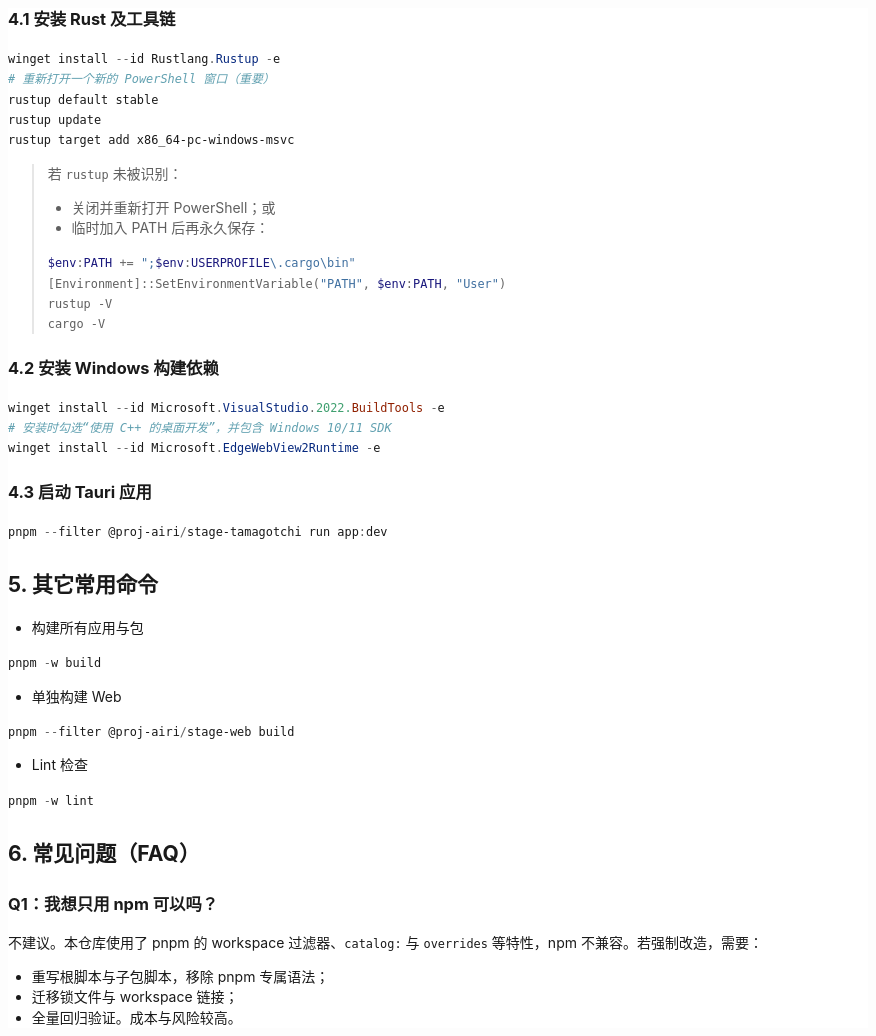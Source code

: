 ### 4.1 安装 Rust 及工具链
```powershell
winget install --id Rustlang.Rustup -e
# 重新打开一个新的 PowerShell 窗口（重要）
rustup default stable
rustup update
rustup target add x86_64-pc-windows-msvc
```
> 若 `rustup` 未被识别：
> - 关闭并重新打开 PowerShell；或
> - 临时加入 PATH 后再永久保存：
> ```powershell
> $env:PATH += ";$env:USERPROFILE\.cargo\bin"
> [Environment]::SetEnvironmentVariable("PATH", $env:PATH, "User")
> rustup -V
> cargo -V
> ```

### 4.2 安装 Windows 构建依赖
```powershell
winget install --id Microsoft.VisualStudio.2022.BuildTools -e
# 安装时勾选“使用 C++ 的桌面开发”，并包含 Windows 10/11 SDK
winget install --id Microsoft.EdgeWebView2Runtime -e
```

### 4.3 启动 Tauri 应用
```powershell
pnpm --filter @proj-airi/stage-tamagotchi run app:dev
```

## 5. 其它常用命令
- 构建所有应用与包
```powershell
pnpm -w build
```
- 单独构建 Web
```powershell
pnpm --filter @proj-airi/stage-web build
```
- Lint 检查
```powershell
pnpm -w lint
```

## 6. 常见问题（FAQ）

### Q1：我想只用 npm 可以吗？
不建议。本仓库使用了 pnpm 的 workspace 过滤器、`catalog:` 与 `overrides` 等特性，npm 不兼容。若强制改造，需要：
- 重写根脚本与子包脚本，移除 pnpm 专属语法；
- 迁移锁文件与 workspace 链接；
- 全量回归验证。成本与风险较高。
